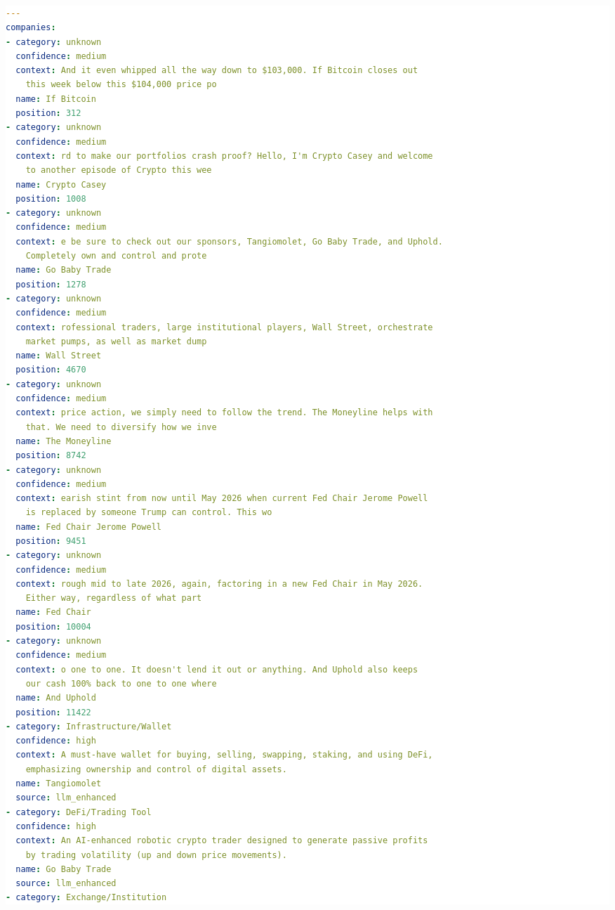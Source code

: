 ```yaml
---
companies:
- category: unknown
  confidence: medium
  context: And it even whipped all the way down to $103,000. If Bitcoin closes out
    this week below this $104,000 price po
  name: If Bitcoin
  position: 312
- category: unknown
  confidence: medium
  context: rd to make our portfolios crash proof? Hello, I'm Crypto Casey and welcome
    to another episode of Crypto this wee
  name: Crypto Casey
  position: 1008
- category: unknown
  confidence: medium
  context: e be sure to check out our sponsors, Tangiomolet, Go Baby Trade, and Uphold.
    Completely own and control and prote
  name: Go Baby Trade
  position: 1278
- category: unknown
  confidence: medium
  context: rofessional traders, large institutional players, Wall Street, orchestrate
    market pumps, as well as market dump
  name: Wall Street
  position: 4670
- category: unknown
  confidence: medium
  context: price action, we simply need to follow the trend. The Moneyline helps with
    that. We need to diversify how we inve
  name: The Moneyline
  position: 8742
- category: unknown
  confidence: medium
  context: earish stint from now until May 2026 when current Fed Chair Jerome Powell
    is replaced by someone Trump can control. This wo
  name: Fed Chair Jerome Powell
  position: 9451
- category: unknown
  confidence: medium
  context: rough mid to late 2026, again, factoring in a new Fed Chair in May 2026.
    Either way, regardless of what part
  name: Fed Chair
  position: 10004
- category: unknown
  confidence: medium
  context: o one to one. It doesn't lend it out or anything. And Uphold also keeps
    our cash 100% back to one to one where
  name: And Uphold
  position: 11422
- category: Infrastructure/Wallet
  confidence: high
  context: A must-have wallet for buying, selling, swapping, staking, and using DeFi,
    emphasizing ownership and control of digital assets.
  name: Tangiomolet
  source: llm_enhanced
- category: DeFi/Trading Tool
  confidence: high
  context: An AI-enhanced robotic crypto trader designed to generate passive profits
    by trading volatility (up and down price movements).
  name: Go Baby Trade
  source: llm_enhanced
- category: Exchange/Institution
```
